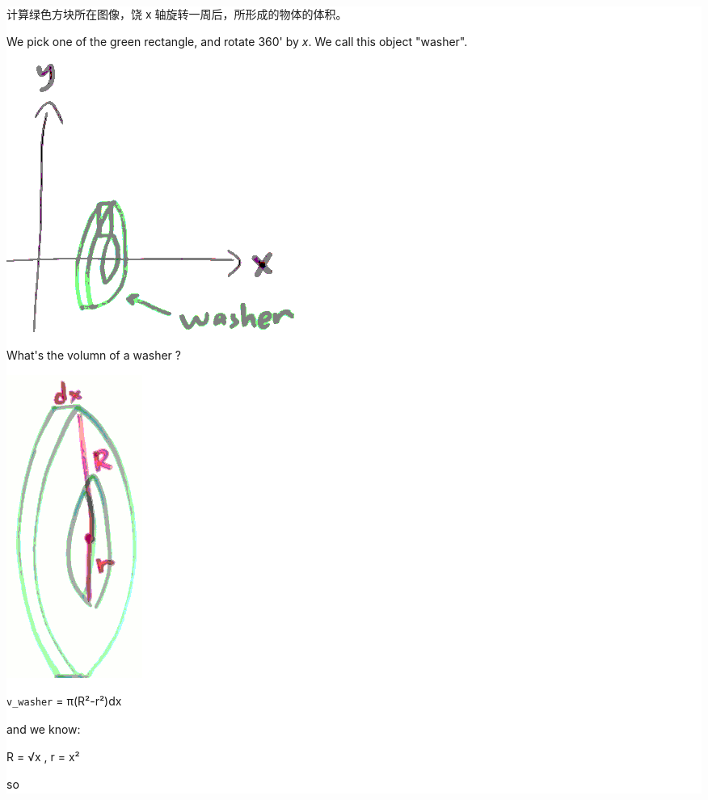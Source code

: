 计算绿色方块所在图像，饶 x 轴旋转一周后，所形成的物体的体积。

We pick one of the green rectangle, and rotate 360' by *x*. We call this object "washer".

![](./imgs/calculus_volumn_washer.png)

What's the volumn of a washer ?

![](./imgs/calculus_volumn_washer2.png)

`v_washer` = π(R²-r²)dx

and we know:

R = √x , r = x²

so 
